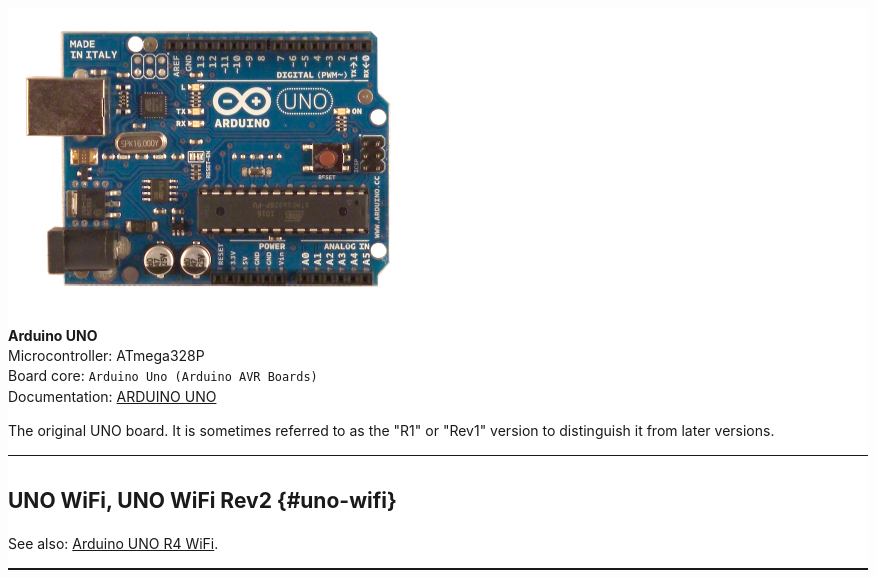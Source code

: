 <img src="img/ArduinoUnoFront.png" width=400px>

**Arduino UNO**\
Microcontroller: ATmega328P\
Board core: `Arduino Uno (Arduino AVR Boards)`\
Documentation: [ARDUINO UNO](https://docs.arduino.cc/retired/other/arduino-older-boards#arduino-uno)

The original UNO board. It is sometimes referred to as the "R1" or "Rev1" version to distinguish it from later versions.

---

## UNO WiFi, UNO WiFi Rev2 {#uno-wifi}

See also: [Arduino UNO R4 WiFi](#r4-wifi).



<hr style="height:2px">
